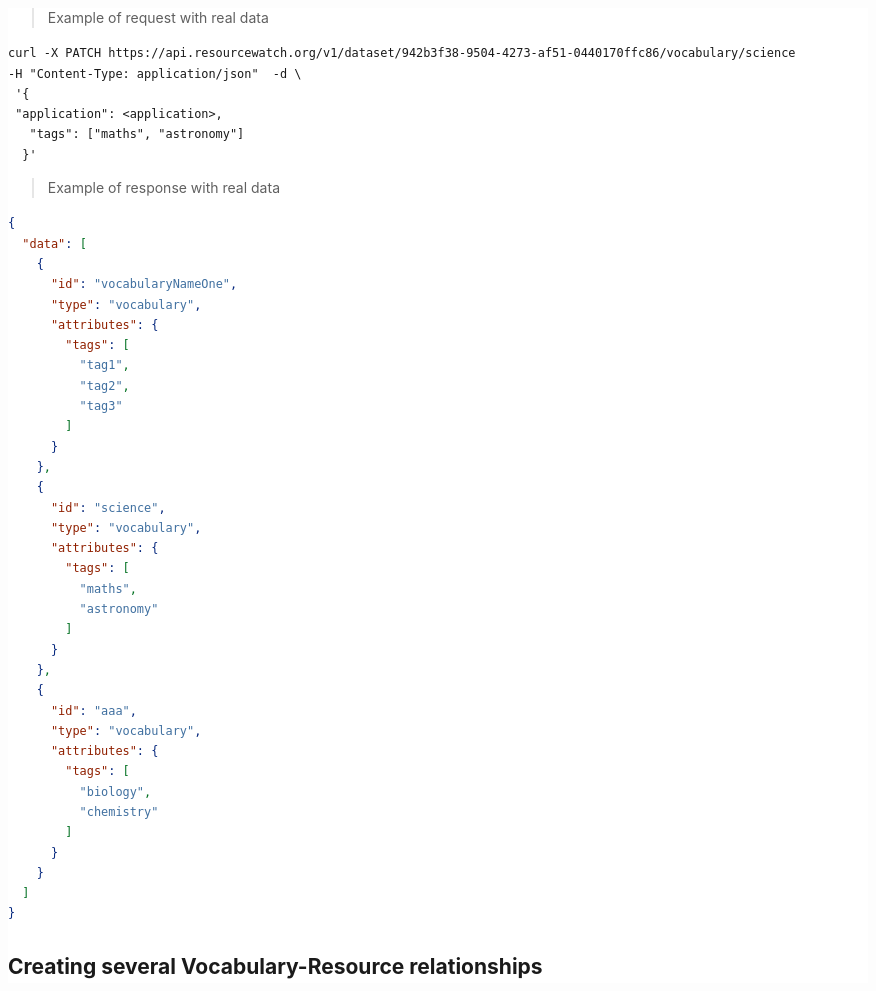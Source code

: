 > Example of request with real data

```shell
curl -X PATCH https://api.resourcewatch.org/v1/dataset/942b3f38-9504-4273-af51-0440170ffc86/vocabulary/science
-H "Content-Type: application/json"  -d \
 '{
 "application": <application>,
   "tags": ["maths", "astronomy"]
  }'
```

> Example of response with real data

```json
{
  "data": [
    {
      "id": "vocabularyNameOne",
      "type": "vocabulary",
      "attributes": {
        "tags": [
          "tag1",
          "tag2",
          "tag3"
        ]
      }
    },
    {
      "id": "science",
      "type": "vocabulary",
      "attributes": {
        "tags": [
          "maths",
          "astronomy"
        ]
      }
    },
    {
      "id": "aaa",
      "type": "vocabulary",
      "attributes": {
        "tags": [
          "biology",
          "chemistry"
        ]
      }
    }
  ]
}
```

## Creating several Vocabulary-Resource relationships
